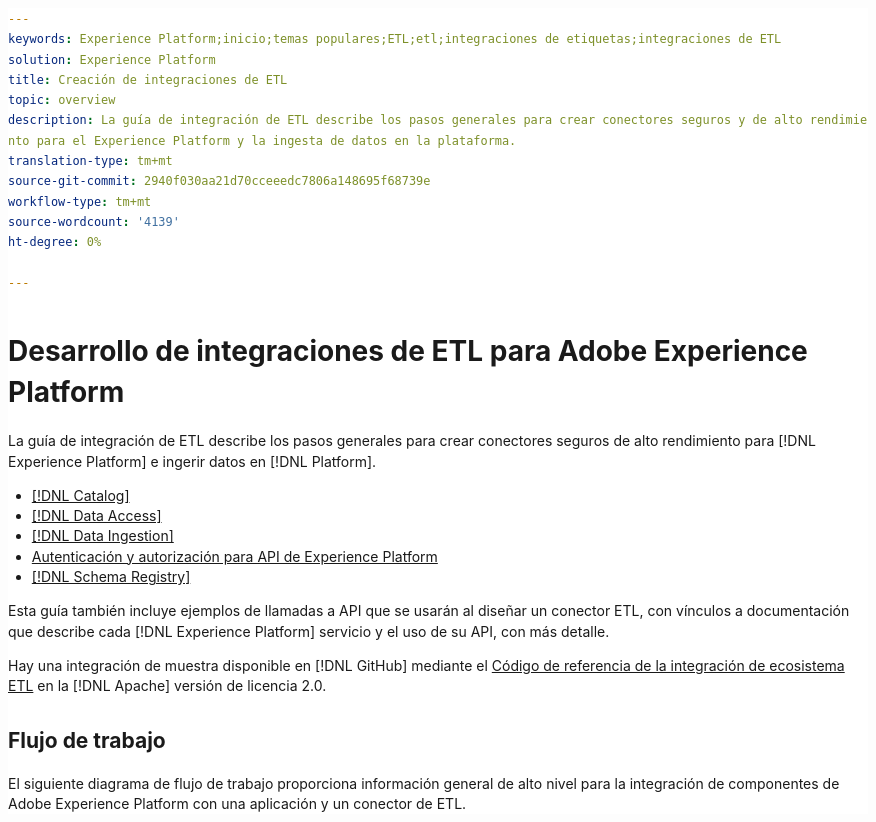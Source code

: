 ```yaml
---
keywords: Experience Platform;inicio;temas populares;ETL;etl;integraciones de etiquetas;integraciones de ETL
solution: Experience Platform
title: Creación de integraciones de ETL
topic: overview
description: La guía de integración de ETL describe los pasos generales para crear conectores seguros y de alto rendimiento para el Experience Platform y la ingesta de datos en la plataforma.
translation-type: tm+mt
source-git-commit: 2940f030aa21d70cceeedc7806a148695f68739e
workflow-type: tm+mt
source-wordcount: '4139'
ht-degree: 0%

---
```



# Desarrollo de integraciones de ETL para Adobe Experience Platform

La guía de integración de ETL describe los pasos generales para crear conectores seguros de alto rendimiento para [!DNL Experience Platform] e ingerir datos en [!DNL Platform].


- [[!DNL Catalog]](https://www.adobe.io/apis/experienceplatform/home/api-reference.html#!acpdr/swagger-specs/catalog.yaml)
- [[!DNL Data Access]](https://www.adobe.io/apis/experienceplatform/home/api-reference.html#!acpdr/swagger-specs/data-access-api.yaml)
- [[!DNL Data Ingestion]](https://www.adobe.io/apis/experienceplatform/home/api-reference.html#!acpdr/swagger-specs/ingest-api.yaml)
- [Autenticación y autorización para API de Experience Platform](https://www.adobe.com/go/platform-api-authentication-en)
- [[!DNL Schema Registry]](https://www.adobe.io/apis/experienceplatform/home/api-reference.html#!acpdr/swagger-specs/schema-registry.yaml)

Esta guía también incluye ejemplos de llamadas a API que se usarán al diseñar un conector ETL, con vínculos a documentación que describe cada [!DNL Experience Platform] servicio y el uso de su API, con más detalle.

Hay una integración de muestra disponible en [!DNL GitHub] mediante el [Código de referencia de la integración de ecosistema ETL](https://github.com/adobe/acp-data-services-etl-reference) en la [!DNL Apache] versión de licencia 2.0.

## Flujo de trabajo

El siguiente diagrama de flujo de trabajo proporciona información general de alto nivel para la integración de componentes de Adobe Experience Platform con una aplicación y un conector de ETL.
